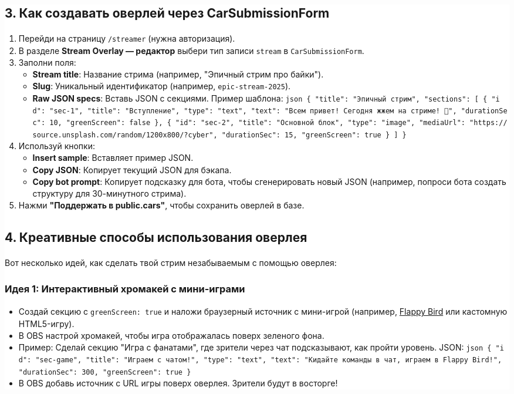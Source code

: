 ## 3. Как создавать оверлей через CarSubmissionForm

1. Перейди на страницу `/streamer` (нужна авторизация).
2. В разделе **Stream Overlay — редактор** выбери тип записи `stream` в `CarSubmissionForm`.
3. Заполни поля:
   - **Stream title**: Название стрима (например, "Эпичный стрим про байки").
   - **Slug**: Уникальный идентификатор (например, `epic-stream-2025`).
   - **Raw JSON specs**: Вставь JSON с секциями. Пример шаблона:
     `json
     {
       "title": "Эпичный стрим",
       "sections": [
         {
           "id": "sec-1",
           "title": "Вступление",
           "type": "text",
           "text": "Всем привет! Сегодня жжем на стриме! 🚀",
           "durationSec": 10,
           "greenScreen": false
         },
         {
           "id": "sec-2",
           "title": "Основной блок",
           "type": "image",
           "mediaUrl": "https://source.unsplash.com/random/1200x800/?cyber",
           "durationSec": 15,
           "greenScreen": true
         }
       ]
     }
     `
4. Используй кнопки:
   - **Insert sample**: Вставляет пример JSON.
   - **Copy JSON**: Копирует текущий JSON для бэкапа.
   - **Copy bot prompt**: Копирует подсказку для бота, чтобы сгенерировать новый JSON (например, попроси бота создать структуру для 30-минутного стрима).
5. Нажми **"Поддержать в public.cars"**, чтобы сохранить оверлей в базе.

## 4. Креативные способы использования оверлея

Вот несколько идей, как сделать твой стрим незабываемым с помощью оверлея:

### Идея 1: Интерактивный хромакей с мини-играми
- Создай секцию с `greenScreen: true` и наложи браузерный источник с мини-игрой (например, [Flappy Bird](https://flappybird.io) или кастомную HTML5-игру).
- В OBS настрой хромакей, чтобы игра отображалась поверх зеленого фона.
- Пример: Сделай секцию "Игра с фанатами", где зрители через чат подсказывают, как пройти уровень. JSON:
  `json
  {
    "id": "sec-game",
    "title": "Играем с чатом!",
    "type": "text",
    "text": "Кидайте команды в чат, играем в Flappy Bird!",
    "durationSec": 300,
    "greenScreen": true
  }
  `
- В OBS добавь источник с URL игры поверх оверлея. Зрители будут в восторге!
